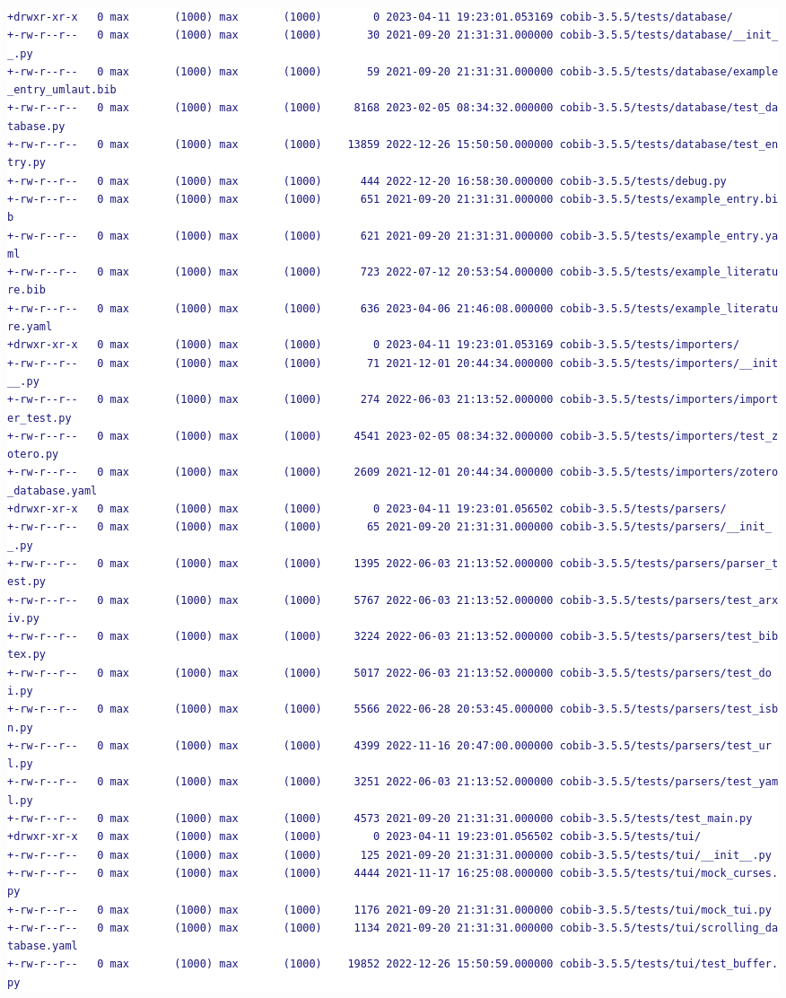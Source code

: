 ```diff
+drwxr-xr-x   0 max       (1000) max       (1000)        0 2023-04-11 19:23:01.053169 cobib-3.5.5/tests/database/
+-rw-r--r--   0 max       (1000) max       (1000)       30 2021-09-20 21:31:31.000000 cobib-3.5.5/tests/database/__init__.py
+-rw-r--r--   0 max       (1000) max       (1000)       59 2021-09-20 21:31:31.000000 cobib-3.5.5/tests/database/example_entry_umlaut.bib
+-rw-r--r--   0 max       (1000) max       (1000)     8168 2023-02-05 08:34:32.000000 cobib-3.5.5/tests/database/test_database.py
+-rw-r--r--   0 max       (1000) max       (1000)    13859 2022-12-26 15:50:50.000000 cobib-3.5.5/tests/database/test_entry.py
+-rw-r--r--   0 max       (1000) max       (1000)      444 2022-12-20 16:58:30.000000 cobib-3.5.5/tests/debug.py
+-rw-r--r--   0 max       (1000) max       (1000)      651 2021-09-20 21:31:31.000000 cobib-3.5.5/tests/example_entry.bib
+-rw-r--r--   0 max       (1000) max       (1000)      621 2021-09-20 21:31:31.000000 cobib-3.5.5/tests/example_entry.yaml
+-rw-r--r--   0 max       (1000) max       (1000)      723 2022-07-12 20:53:54.000000 cobib-3.5.5/tests/example_literature.bib
+-rw-r--r--   0 max       (1000) max       (1000)      636 2023-04-06 21:46:08.000000 cobib-3.5.5/tests/example_literature.yaml
+drwxr-xr-x   0 max       (1000) max       (1000)        0 2023-04-11 19:23:01.053169 cobib-3.5.5/tests/importers/
+-rw-r--r--   0 max       (1000) max       (1000)       71 2021-12-01 20:44:34.000000 cobib-3.5.5/tests/importers/__init__.py
+-rw-r--r--   0 max       (1000) max       (1000)      274 2022-06-03 21:13:52.000000 cobib-3.5.5/tests/importers/importer_test.py
+-rw-r--r--   0 max       (1000) max       (1000)     4541 2023-02-05 08:34:32.000000 cobib-3.5.5/tests/importers/test_zotero.py
+-rw-r--r--   0 max       (1000) max       (1000)     2609 2021-12-01 20:44:34.000000 cobib-3.5.5/tests/importers/zotero_database.yaml
+drwxr-xr-x   0 max       (1000) max       (1000)        0 2023-04-11 19:23:01.056502 cobib-3.5.5/tests/parsers/
+-rw-r--r--   0 max       (1000) max       (1000)       65 2021-09-20 21:31:31.000000 cobib-3.5.5/tests/parsers/__init__.py
+-rw-r--r--   0 max       (1000) max       (1000)     1395 2022-06-03 21:13:52.000000 cobib-3.5.5/tests/parsers/parser_test.py
+-rw-r--r--   0 max       (1000) max       (1000)     5767 2022-06-03 21:13:52.000000 cobib-3.5.5/tests/parsers/test_arxiv.py
+-rw-r--r--   0 max       (1000) max       (1000)     3224 2022-06-03 21:13:52.000000 cobib-3.5.5/tests/parsers/test_bibtex.py
+-rw-r--r--   0 max       (1000) max       (1000)     5017 2022-06-03 21:13:52.000000 cobib-3.5.5/tests/parsers/test_doi.py
+-rw-r--r--   0 max       (1000) max       (1000)     5566 2022-06-28 20:53:45.000000 cobib-3.5.5/tests/parsers/test_isbn.py
+-rw-r--r--   0 max       (1000) max       (1000)     4399 2022-11-16 20:47:00.000000 cobib-3.5.5/tests/parsers/test_url.py
+-rw-r--r--   0 max       (1000) max       (1000)     3251 2022-06-03 21:13:52.000000 cobib-3.5.5/tests/parsers/test_yaml.py
+-rw-r--r--   0 max       (1000) max       (1000)     4573 2021-09-20 21:31:31.000000 cobib-3.5.5/tests/test_main.py
+drwxr-xr-x   0 max       (1000) max       (1000)        0 2023-04-11 19:23:01.056502 cobib-3.5.5/tests/tui/
+-rw-r--r--   0 max       (1000) max       (1000)      125 2021-09-20 21:31:31.000000 cobib-3.5.5/tests/tui/__init__.py
+-rw-r--r--   0 max       (1000) max       (1000)     4444 2021-11-17 16:25:08.000000 cobib-3.5.5/tests/tui/mock_curses.py
+-rw-r--r--   0 max       (1000) max       (1000)     1176 2021-09-20 21:31:31.000000 cobib-3.5.5/tests/tui/mock_tui.py
+-rw-r--r--   0 max       (1000) max       (1000)     1134 2021-09-20 21:31:31.000000 cobib-3.5.5/tests/tui/scrolling_database.yaml
+-rw-r--r--   0 max       (1000) max       (1000)    19852 2022-12-26 15:50:59.000000 cobib-3.5.5/tests/tui/test_buffer.py
```